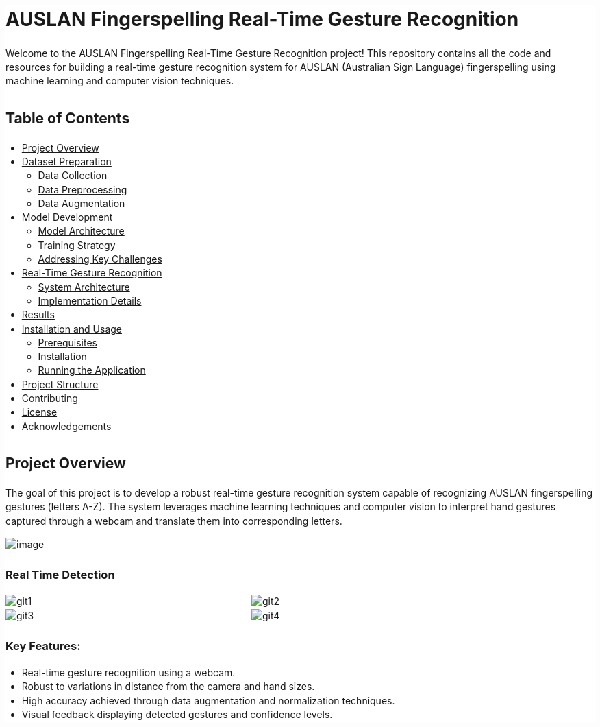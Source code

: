 # AUSLAN Fingerspelling Real-Time Gesture Recognition

Welcome to the AUSLAN Fingerspelling Real-Time Gesture Recognition project! This repository contains all the code and resources for building a real-time gesture recognition system for AUSLAN (Australian Sign Language) fingerspelling using machine learning and computer vision techniques.

## Table of Contents
- [Project Overview](#project-overview)
- [Dataset Preparation](#dataset-preparation)
  - [Data Collection](#data-collection)
  - [Data Preprocessing](#data-preprocessing)
  - [Data Augmentation](#data-augmentation)
- [Model Development](#model-development)
  - [Model Architecture](#model-architecture)
  - [Training Strategy](#training-strategy)
  - [Addressing Key Challenges](#addressing-key-challenges)
- [Real-Time Gesture Recognition](#real-time-gesture-recognition)
  - [System Architecture](#system-architecture)
  - [Implementation Details](#implementation-details)
- [Results](#results)
- [Installation and Usage](#installation-and-usage)
  - [Prerequisites](#prerequisites)
  - [Installation](#installation)
  - [Running the Application](#running-the-application)
- [Project Structure](#project-structure)
- [Contributing](#contributing)
- [License](#license)
- [Acknowledgements](#acknowledgements)

## Project Overview
The goal of this project is to develop a robust real-time gesture recognition system capable of recognizing AUSLAN fingerspelling gestures (letters A-Z). The system leverages machine learning techniques and computer vision to interpret hand gestures captured through a webcam and translate them into corresponding letters.

![image](https://github.com/user-attachments/assets/3f4cc061-ebb5-42b8-ba8e-9791968bdd1b)

### Real Time Detection
<img src="Real_Time_Gensture_Recognization/media/a.gif" alt="git1" width=350 height=auto style="display: inline-block; margin-right: 5px;">
<img src="Real_Time_Gensture_Recognization/media/e.gif" alt="git2" width=350 height=auto style="display: inline-block; margin-right: 5px;">
<img src="Real_Time_Gensture_Recognization/media/j.gif" alt="git3" width=350 height=auto style="display: inline-block; margin-right: 5px;">
<img src="Real_Time_Gensture_Recognization/media/t.gif" alt="git4" width=350 height=auto style="display: inline-block; margin-right: 5px;">

### Key Features:
- Real-time gesture recognition using a webcam.
- Robust to variations in distance from the camera and hand sizes.
- High accuracy achieved through data augmentation and normalization techniques.
- Visual feedback displaying detected gestures and confidence levels.
